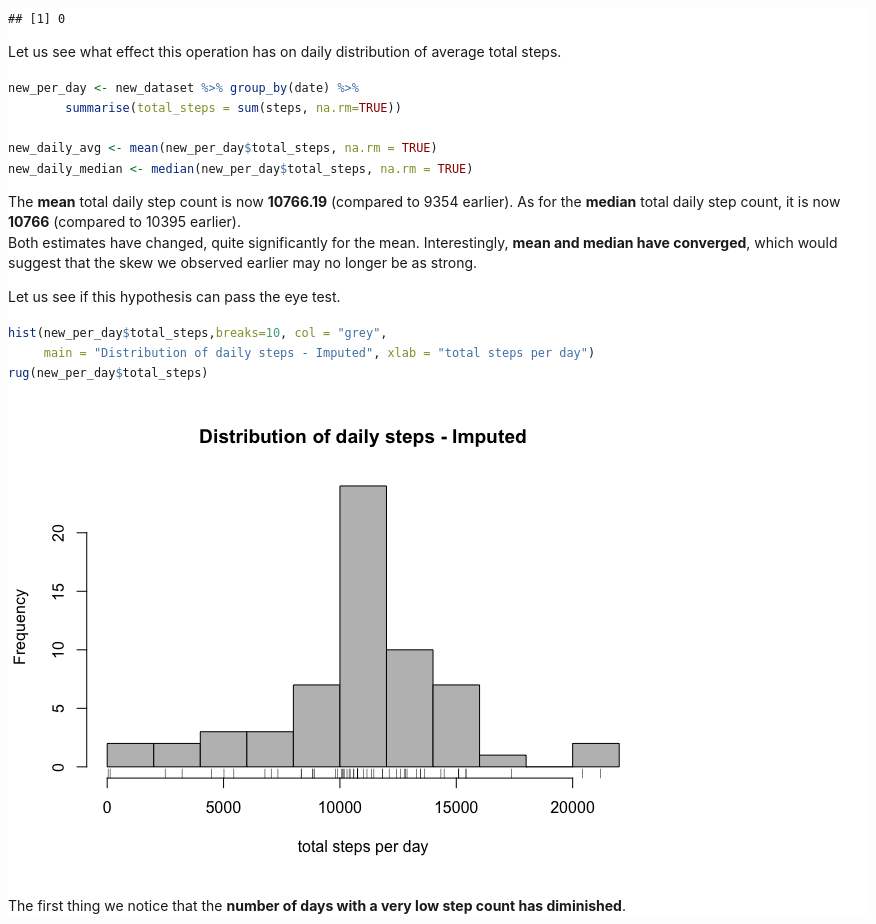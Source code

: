 ```
## [1] 0
```

Let us see what effect this operation has on daily distribution of average total steps. 


```r
new_per_day <- new_dataset %>% group_by(date) %>%
        summarise(total_steps = sum(steps, na.rm=TRUE))

new_daily_avg <- mean(new_per_day$total_steps, na.rm = TRUE)
new_daily_median <- median(new_per_day$total_steps, na.rm = TRUE)
```

The **mean** total daily step count is now **10766.19** (compared to 9354 earlier). 
As for the **median** total daily step count, it is now **10766** (compared to 10395 earlier).   
Both estimates have changed, quite significantly for the mean. Interestingly, **mean and median have converged**, which would suggest that the skew we observed earlier may no longer be as strong.  

Let us see if this hypothesis can pass the eye test. 

```r
hist(new_per_day$total_steps,breaks=10, col = "grey",
     main = "Distribution of daily steps - Imputed", xlab = "total steps per day")
rug(new_per_day$total_steps)
```

![](PA1_template_files/figure-html/newHist-1.png)

The first thing we notice that the **number of days with a very low step count has diminished**.   
